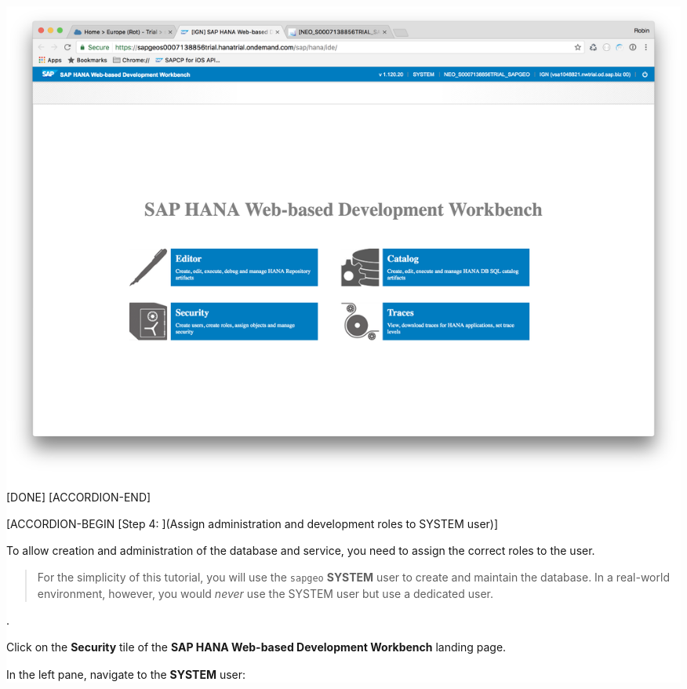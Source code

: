 ![Log on to the SAP HANA Web-based Development Workbench](fiori-ios-scpms-geolocation-07.png)

[DONE]
[ACCORDION-END]

[ACCORDION-BEGIN [Step 4: ](Assign administration and development roles to SYSTEM user)]

To allow creation and administration of the database and service, you need to assign the correct roles to the user.

> For the simplicity of this tutorial, you will use the `sapgeo` **SYSTEM** user to create and maintain the database. In a real-world environment, however, you would *never* use the SYSTEM user but use a dedicated user.

.

Click on the **Security** tile of the **SAP HANA Web-based Development Workbench** landing page.

In the left pane, navigate to the **SYSTEM** user:
